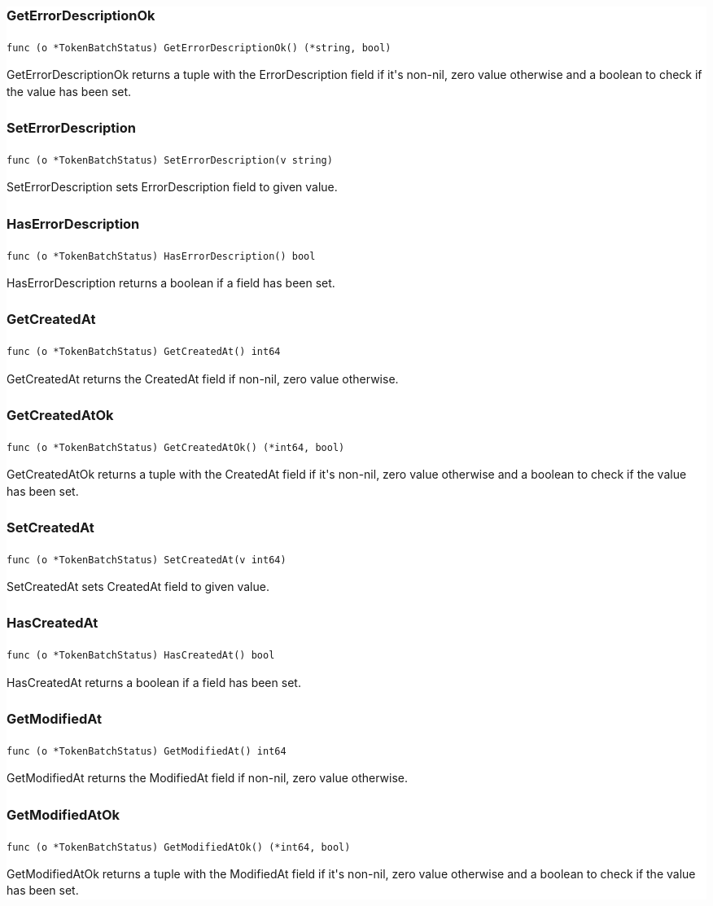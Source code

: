 ### GetErrorDescriptionOk

`func (o *TokenBatchStatus) GetErrorDescriptionOk() (*string, bool)`

GetErrorDescriptionOk returns a tuple with the ErrorDescription field if it's non-nil, zero value otherwise
and a boolean to check if the value has been set.

### SetErrorDescription

`func (o *TokenBatchStatus) SetErrorDescription(v string)`

SetErrorDescription sets ErrorDescription field to given value.

### HasErrorDescription

`func (o *TokenBatchStatus) HasErrorDescription() bool`

HasErrorDescription returns a boolean if a field has been set.

### GetCreatedAt

`func (o *TokenBatchStatus) GetCreatedAt() int64`

GetCreatedAt returns the CreatedAt field if non-nil, zero value otherwise.

### GetCreatedAtOk

`func (o *TokenBatchStatus) GetCreatedAtOk() (*int64, bool)`

GetCreatedAtOk returns a tuple with the CreatedAt field if it's non-nil, zero value otherwise
and a boolean to check if the value has been set.

### SetCreatedAt

`func (o *TokenBatchStatus) SetCreatedAt(v int64)`

SetCreatedAt sets CreatedAt field to given value.

### HasCreatedAt

`func (o *TokenBatchStatus) HasCreatedAt() bool`

HasCreatedAt returns a boolean if a field has been set.

### GetModifiedAt

`func (o *TokenBatchStatus) GetModifiedAt() int64`

GetModifiedAt returns the ModifiedAt field if non-nil, zero value otherwise.

### GetModifiedAtOk

`func (o *TokenBatchStatus) GetModifiedAtOk() (*int64, bool)`

GetModifiedAtOk returns a tuple with the ModifiedAt field if it's non-nil, zero value otherwise
and a boolean to check if the value has been set.
